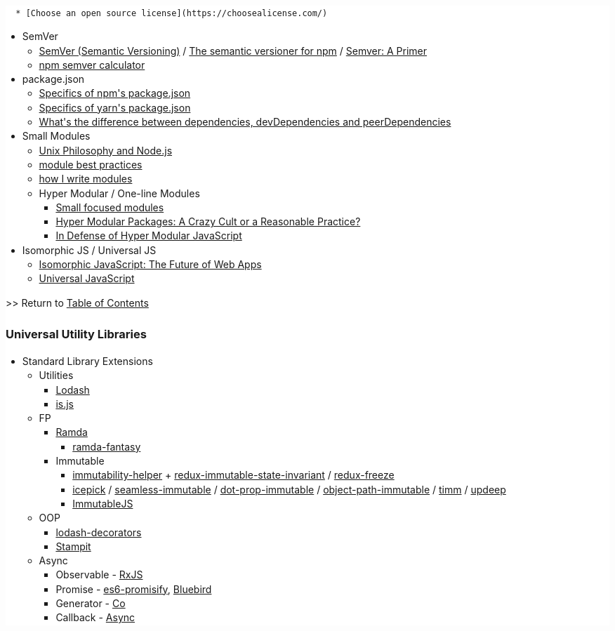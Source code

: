       * [Choose an open source license](https://choosealicense.com/)
  * SemVer
    * [SemVer (Semantic Versioning)](http://semver.org/) / [The semantic versioner for npm](https://docs.npmjs.com/misc/semver) / [Semver: A Primer](https://nodesource.com/blog/semver-a-primer/)
    * [npm semver calculator](https://semver.npmjs.com/)
  * package.json
    * [Specifics of npm's package.json](https://docs.npmjs.com/files/package.json)
    * [Specifics of yarn's package.json](https://yarnpkg.com/en/docs/package-json)
    * [What's the difference between dependencies, devDependencies and peerDependencies](http://stackoverflow.com/questions/18875674/whats-the-difference-between-dependencies-devdependencies-and-peerdependencies)
  * Small Modules
    * [Unix Philosophy and Node.js](http://blog.izs.me/post/48281998870/unix-philosophy-and-nodejs)
    * [module best practices](https://github.com/mattdesl/module-best-practices)
    * [how I write modules](http://substack.net/how_I_write_modules)
    * Hyper Modular / One-line Modules
      * [Small focused modules](https://github.com/sindresorhus/ama/issues/10#issuecomment-117766328)
      * [Hyper Modular Packages: A Crazy Cult or a Reasonable Practice?](http://thefullstack.xyz/hyper-modular-packages-a-crazy-cult-or-a-reasonable-practice/)
      * [In Defense of Hyper Modular JavaScript](https://medium.freecodecamp.com/in-defense-of-hyper-modular-javascript-33934c79e113)
  * Isomorphic JS / Universal JS
    * [Isomorphic JavaScript: The Future of Web Apps](https://medium.com/airbnb-engineering/isomorphic-javascript-the-future-of-web-apps-10882b7a2ebc)
    * [Universal JavaScript](https://medium.com/@mjackson/universal-javascript-4761051b7ae9)

\>\> Return to [Table of Contents](#table-of-contents)

### Universal Utility Libraries

* Standard Library Extensions
  * Utilities
    * [Lodash](https://lodash.com)
    * [is.js](http://is.js.org/)
  * FP
    * [Ramda](http://ramdajs.com/)
      * [ramda-fantasy](https://www.npmjs.com/package/ramda-fantasy)
    * Immutable
      * [immutability-helper](https://www.npmjs.com/package/immutability-helper) + [redux-immutable-state-invariant](https://www.npmjs.com/package/redux-immutable-state-invariant) / [redux-freeze](https://www.npmjs.com/package/redux-freeze)
      * [icepick](https://www.npmjs.com/package/icepick) / [seamless-immutable](https://www.npmjs.com/package/seamless-immutable) / [dot-prop-immutable](https://www.npmjs.com/package/dot-prop-immutable) / [object-path-immutable](https://www.npmjs.com/package/object-path-immutable) / [timm](https://www.npmjs.com/package/timm) / [updeep](https://www.npmjs.com/package/updeep)
      * [ImmutableJS](http://facebook.github.io/immutable-js/)
  * OOP
    * [lodash-decorators](https://www.npmjs.com/package/lodash-decorators)
    * [Stampit](https://www.npmjs.com/package/stampit)
  * Async
    * Observable - [RxJS](https://www.npmjs.com/package/rxjs)
    * Promise - [es6-promisify](https://www.npmjs.com/package/es6-promisify), [Bluebird](http://bluebirdjs.com/docs/features.html)
    * Generator - [Co](https://www.npmjs.com/package/co)
    * Callback - [Async](http://caolan.github.io/async/)
  